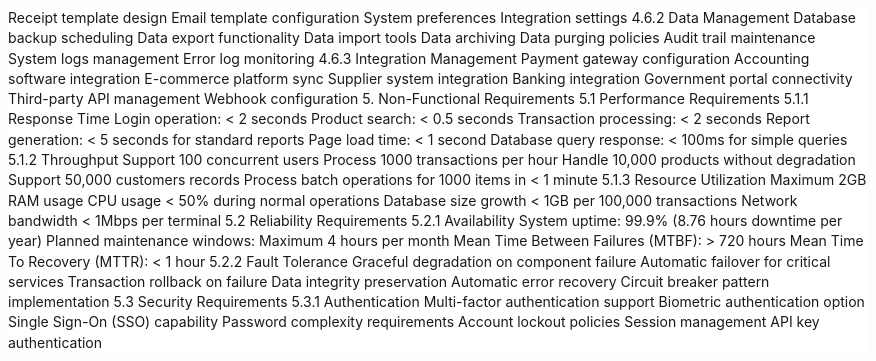 Receipt template design
Email template configuration
System preferences
Integration settings
4.6.2 Data Management
Database backup scheduling
Data export functionality
Data import tools
Data archiving
Data purging policies
Audit trail maintenance
System logs management
Error log monitoring
4.6.3 Integration Management
Payment gateway configuration
Accounting software integration
E-commerce platform sync
Supplier system integration
Banking integration
Government portal connectivity
Third-party API management
Webhook configuration
5. Non-Functional Requirements
5.1 Performance Requirements
5.1.1 Response Time
Login operation: < 2 seconds
Product search: < 0.5 seconds
Transaction processing: < 2 seconds
Report generation: < 5 seconds for standard reports
Page load time: < 1 second
Database query response: < 100ms for simple queries
5.1.2 Throughput
Support 100 concurrent users
Process 1000 transactions per hour
Handle 10,000 products without degradation
Support 50,000 customers records
Process batch operations for 1000 items in < 1 minute
5.1.3 Resource Utilization
Maximum 2GB RAM usage
CPU usage < 50% during normal operations
Database size growth < 1GB per 100,000 transactions
Network bandwidth < 1Mbps per terminal
5.2 Reliability Requirements
5.2.1 Availability
System uptime: 99.9% (8.76 hours downtime per year)
Planned maintenance windows: Maximum 4 hours per month
Mean Time Between Failures (MTBF): > 720 hours
Mean Time To Recovery (MTTR): < 1 hour
5.2.2 Fault Tolerance
Graceful degradation on component failure
Automatic failover for critical services
Transaction rollback on failure
Data integrity preservation
Automatic error recovery
Circuit breaker pattern implementation
5.3 Security Requirements
5.3.1 Authentication
Multi-factor authentication support
Biometric authentication option
Single Sign-On (SSO) capability
Password complexity requirements
Account lockout policies
Session management
API key authentication